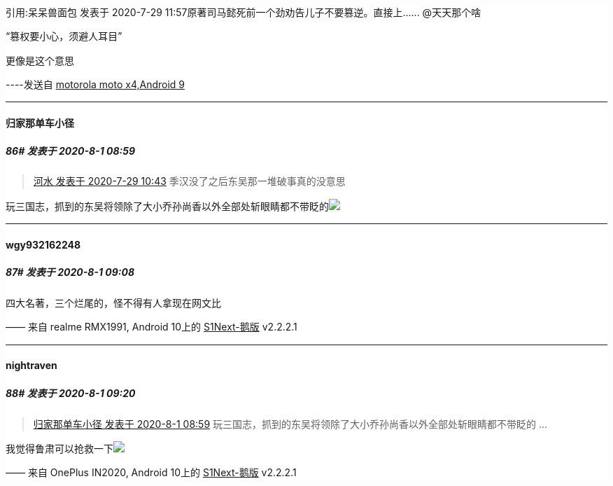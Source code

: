 引用:呆呆兽面包 发表于 2020-7-29 11:57原著司马懿死前一个劲劝告儿子不要篡逆。直接上......</blockquote>
@天天那个啥

“篡权要小心，须避人耳目”

更像是这个意思


----发送自 [motorola moto x4,Android 9](http://stage1.5j4m.com/?1.36)







*****

####  归家那单车小径  
##### 86#       发表于 2020-8-1 08:59



<blockquote><a href="httphttps://bbs.saraba1st.com/2b/forum.php?mod=redirect&amp;goto=findpost&amp;pid=48246699&amp;ptid=1952073" target="_blank">河水 发表于 2020-7-29 10:43</a>
季汉没了之后东吴那一堆破事真的没意思</blockquote>
玩三国志，抓到的东吴将领除了大小乔孙尚香以外全部处斩眼睛都不带眨的<img src="https://static.saraba1st.com/image/smiley/face2017/066.png" referrerpolicy="no-referrer">







*****

####  wgy932162248  
##### 87#       发表于 2020-8-1 09:08




四大名著，三个烂尾的，怪不得有人拿现在网文比

—— 来自 realme RMX1991, Android 10上的 [S1Next-鹅版](https://github.com/ykrank/S1-Next/releases) v2.2.2.1







*****

####  nightraven  
##### 88#       发表于 2020-8-1 09:20



<blockquote><a href="httphttps://bbs.saraba1st.com/2b/forum.php?mod=redirect&amp;goto=findpost&amp;pid=48280271&amp;ptid=1952073" target="_blank">归家那单车小径 发表于 2020-8-1 08:59</a>
玩三国志，抓到的东吴将领除了大小乔孙尚香以外全部处斩眼睛都不带眨的 ...</blockquote>
我觉得鲁肃可以抢救一下<img src="https://static.saraba1st.com/image/smiley/face2017/002.png" referrerpolicy="no-referrer">

—— 来自 OnePlus IN2020, Android 10上的 [S1Next-鹅版](https://github.com/ykrank/S1-Next/releases) v2.2.2.1

